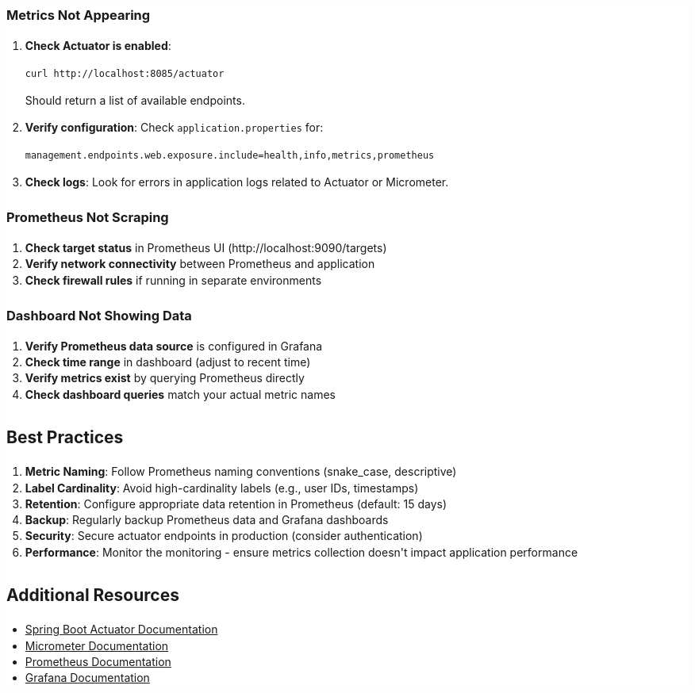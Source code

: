 ### Metrics Not Appearing

1. **Check Actuator is enabled**:
   ```bash
   curl http://localhost:8085/actuator
   ```
   Should return a list of available endpoints.

2. **Verify configuration**:
   Check `application.properties` for:
   ```properties
   management.endpoints.web.exposure.include=health,info,metrics,prometheus
   ```

3. **Check logs**:
   Look for errors in application logs related to Actuator or Micrometer.

### Prometheus Not Scraping

1. **Check target status** in Prometheus UI (http://localhost:9090/targets)
2. **Verify network connectivity** between Prometheus and application
3. **Check firewall rules** if running in separate environments

### Dashboard Not Showing Data

1. **Verify Prometheus data source** is configured in Grafana
2. **Check time range** in dashboard (adjust to recent time)
3. **Verify metrics exist** by querying Prometheus directly
4. **Check dashboard queries** match your actual metric names

## Best Practices

1. **Metric Naming**: Follow Prometheus naming conventions (snake_case, descriptive)
2. **Label Cardinality**: Avoid high-cardinality labels (e.g., user IDs, timestamps)
3. **Retention**: Configure appropriate data retention in Prometheus (default: 15 days)
4. **Backup**: Regularly backup Prometheus data and Grafana dashboards
5. **Security**: Secure actuator endpoints in production (consider authentication)
6. **Performance**: Monitor the monitoring - ensure metrics collection doesn't impact application performance

## Additional Resources

- [Spring Boot Actuator Documentation](https://docs.spring.io/spring-boot/docs/current/reference/html/actuator.html)
- [Micrometer Documentation](https://micrometer.io/docs)
- [Prometheus Documentation](https://prometheus.io/docs/introduction/overview/)
- [Grafana Documentation](https://grafana.com/docs/)
